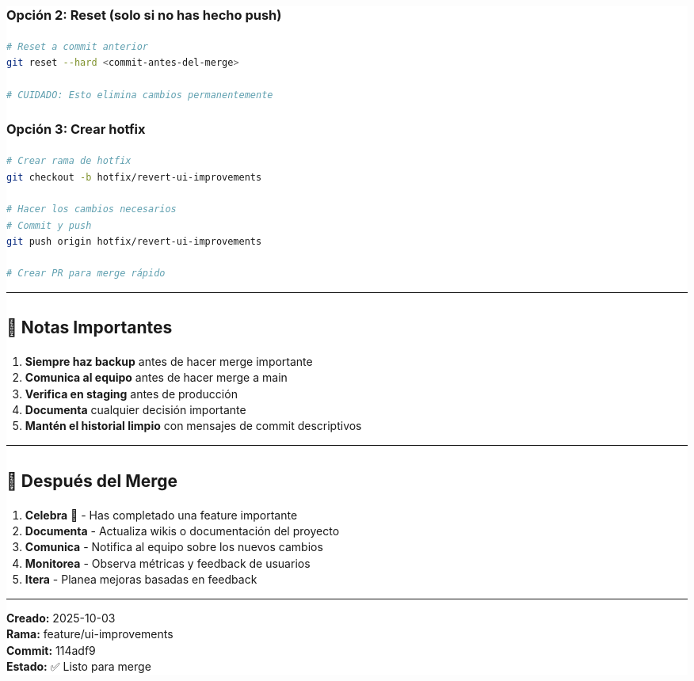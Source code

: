 ### Opción 2: Reset (solo si no has hecho push)
```bash
# Reset a commit anterior
git reset --hard <commit-antes-del-merge>

# CUIDADO: Esto elimina cambios permanentemente
```

### Opción 3: Crear hotfix
```bash
# Crear rama de hotfix
git checkout -b hotfix/revert-ui-improvements

# Hacer los cambios necesarios
# Commit y push
git push origin hotfix/revert-ui-improvements

# Crear PR para merge rápido
```

---

## 📝 Notas Importantes

1. **Siempre haz backup** antes de hacer merge importante
2. **Comunica al equipo** antes de hacer merge a main
3. **Verifica en staging** antes de producción
4. **Documenta** cualquier decisión importante
5. **Mantén el historial limpio** con mensajes de commit descriptivos

---

## 🎉 Después del Merge

1. **Celebra** 🎊 - Has completado una feature importante
2. **Documenta** - Actualiza wikis o documentación del proyecto
3. **Comunica** - Notifica al equipo sobre los nuevos cambios
4. **Monitorea** - Observa métricas y feedback de usuarios
5. **Itera** - Planea mejoras basadas en feedback

---

**Creado:** 2025-10-03  
**Rama:** feature/ui-improvements  
**Commit:** 114adf9  
**Estado:** ✅ Listo para merge
